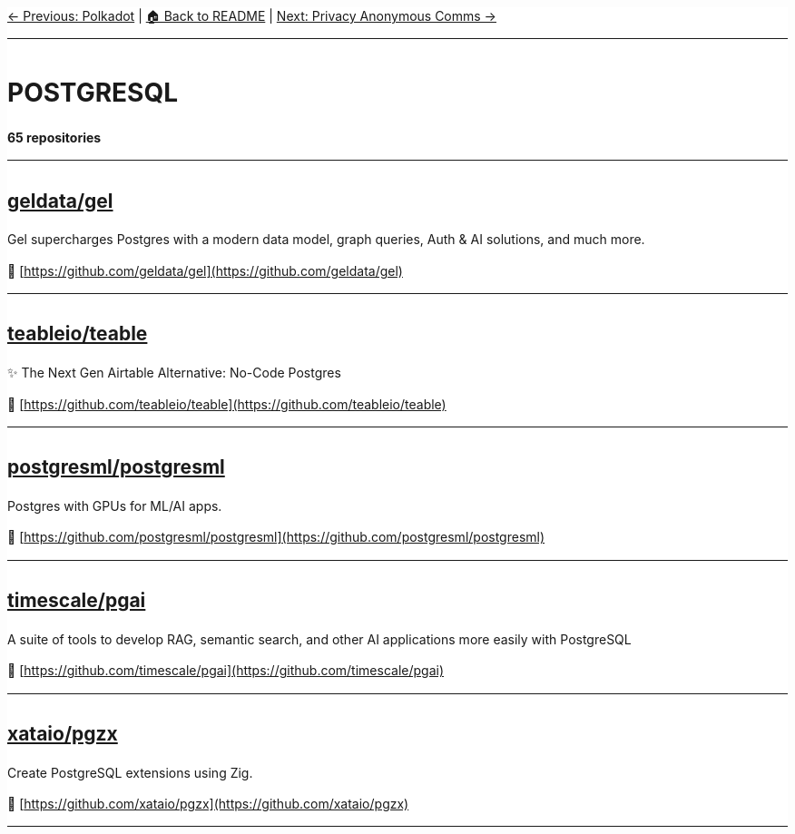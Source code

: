 [← Previous: Polkadot](polkadot.txt) | [🏠 Back to README](../README.md) | [Next: Privacy Anonymous Comms →](privacy-anonymous-comms.txt)

---

# POSTGRESQL

**65 repositories**

---

## [geldata/gel](https://github.com/geldata/gel)

Gel supercharges Postgres with a modern data model, graph queries, Auth & AI solutions, and much more.

🔗 [https://github.com/geldata/gel](https://github.com/geldata/gel)

---

## [teableio/teable](https://github.com/teableio/teable)

✨ The Next Gen Airtable Alternative: No-Code Postgres

🔗 [https://github.com/teableio/teable](https://github.com/teableio/teable)

---

## [postgresml/postgresml](https://github.com/postgresml/postgresml)

Postgres with GPUs for ML/AI apps.

🔗 [https://github.com/postgresml/postgresml](https://github.com/postgresml/postgresml)

---

## [timescale/pgai](https://github.com/timescale/pgai)

A suite of tools to develop RAG, semantic search, and other AI applications more easily with PostgreSQL

🔗 [https://github.com/timescale/pgai](https://github.com/timescale/pgai)

---

## [xataio/pgzx](https://github.com/xataio/pgzx)

Create PostgreSQL extensions using Zig.

🔗 [https://github.com/xataio/pgzx](https://github.com/xataio/pgzx)

---
